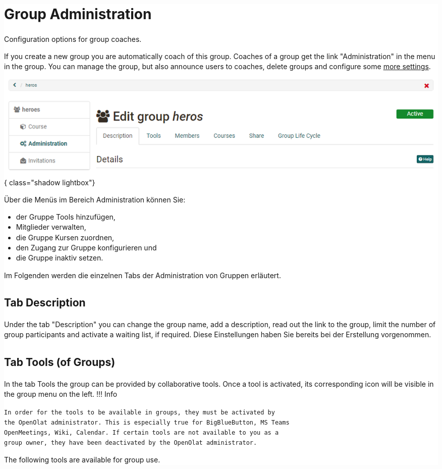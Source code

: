 # Group Administration

Configuration options for group coaches.

If you create a new group you are automatically coach of this group. Coaches of a group get the link "Administration" in the menu in the group. You can
manage the group, but also announce users to coaches, delete groups and
configure some [more settings](../area_modules/Group_Management.md).

![Group administration](assets/Gruppe_173a_en.png){ class="shadow lightbox"}

Über die Menüs im Bereich Administration können Sie:

  * der Gruppe Tools hinzufügen,
  * Mitglieder verwalten,
  * die Gruppe Kursen zuordnen,
  * den Zugang zur Gruppe konfigurieren und
  * die Gruppe inaktiv setzen.

Im Folgenden werden die einzelnen Tabs der Administration von Gruppen erläutert.  

## Tab Description

Under the tab "Description" you can change the group name, add a description,
read out the link to the group, limit the number of group participants and
activate a waiting list, if required. 
Diese Einstellungen
haben Sie bereits bei der Erstellung vorgenommen.

## Tab Tools (of Groups)

In the tab Tools the group can be provided by collaborative tools. 
Once a tool is activated, its
corresponding icon will be visible in the group menu on the left.
!!! Info  

    In order for the tools to be available in groups, they must be activated by
    the OpenOlat administrator. This is especially true for BigBlueButton, MS Teams
    OpenMeetings, Wiki, Calendar. If certain tools are not available to you as a
    group owner, they have been deactivated by the OpenOlat administrator.

The following tools are available for group use. 
